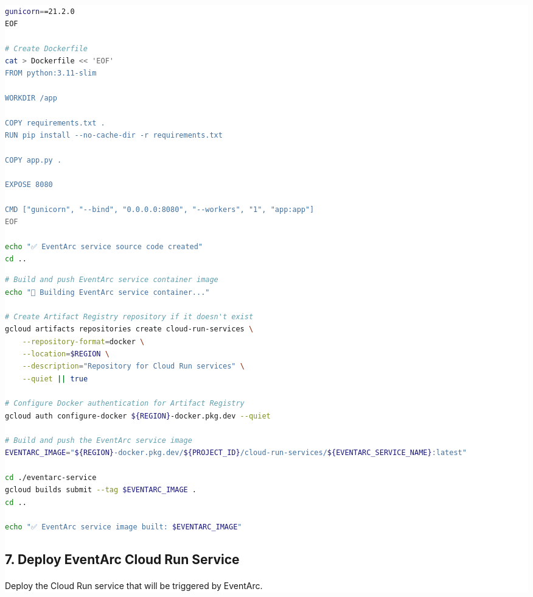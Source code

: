 ```bash
gunicorn==21.2.0
EOF

# Create Dockerfile
cat > Dockerfile << 'EOF'
FROM python:3.11-slim

WORKDIR /app

COPY requirements.txt .
RUN pip install --no-cache-dir -r requirements.txt

COPY app.py .

EXPOSE 8080

CMD ["gunicorn", "--bind", "0.0.0.0:8080", "--workers", "1", "app:app"]
EOF

echo "✅ EventArc service source code created"
cd ..
```


```bash
# Build and push EventArc service container image
echo "🔨 Building EventArc service container..."

# Create Artifact Registry repository if it doesn't exist
gcloud artifacts repositories create cloud-run-services \
    --repository-format=docker \
    --location=$REGION \
    --description="Repository for Cloud Run services" \
    --quiet || true

# Configure Docker authentication for Artifact Registry
gcloud auth configure-docker ${REGION}-docker.pkg.dev --quiet

# Build and push the EventArc service image
EVENTARC_IMAGE="${REGION}-docker.pkg.dev/${PROJECT_ID}/cloud-run-services/${EVENTARC_SERVICE_NAME}:latest"

cd ./eventarc-service
gcloud builds submit --tag $EVENTARC_IMAGE .
cd ..

echo "✅ EventArc service image built: $EVENTARC_IMAGE"
```

## 7. Deploy EventArc Cloud Run Service

Deploy the Cloud Run service that will be triggered by EventArc.
